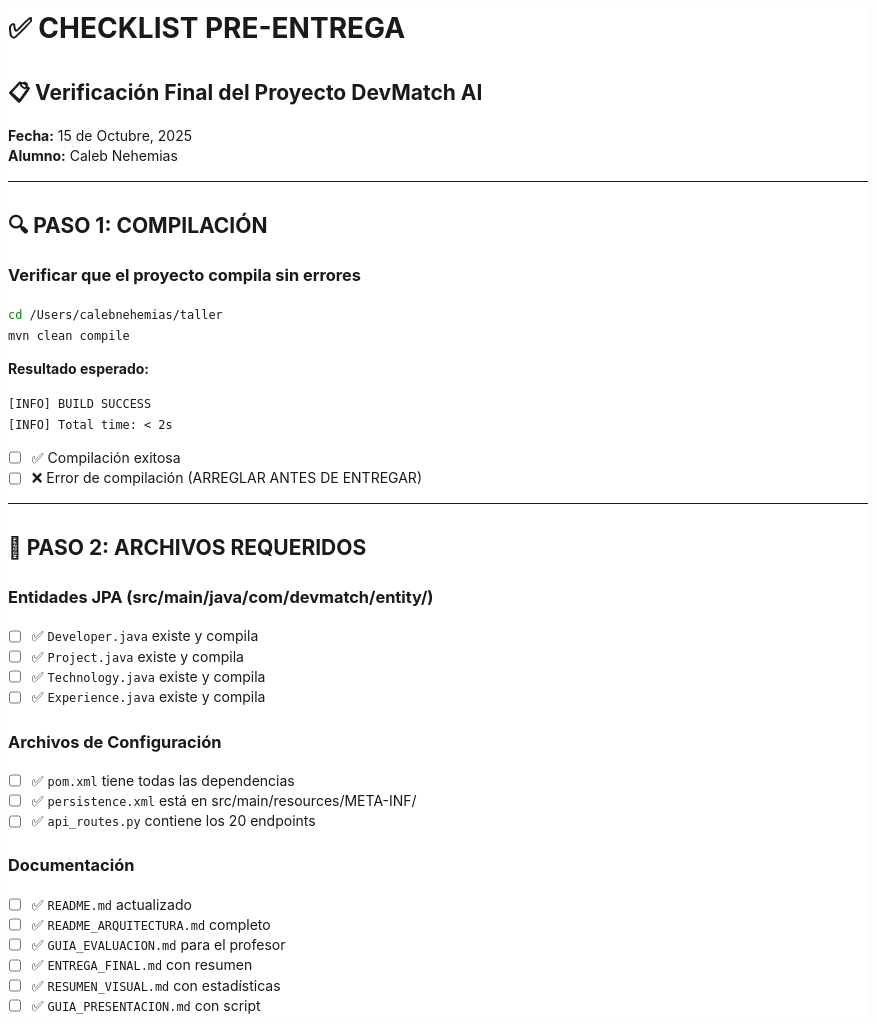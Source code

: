 # ✅ CHECKLIST PRE-ENTREGA

## 📋 Verificación Final del Proyecto DevMatch AI

**Fecha:** 15 de Octubre, 2025  
**Alumno:** Caleb Nehemias

---

## 🔍 PASO 1: COMPILACIÓN

### Verificar que el proyecto compila sin errores

```bash
cd /Users/calebnehemias/taller
mvn clean compile
```

**Resultado esperado:**
```
[INFO] BUILD SUCCESS
[INFO] Total time: < 2s
```

- [ ] ✅ Compilación exitosa
- [ ] ❌ Error de compilación (ARREGLAR ANTES DE ENTREGAR)

---

## 📂 PASO 2: ARCHIVOS REQUERIDOS

### Entidades JPA (src/main/java/com/devmatch/entity/)

- [ ] ✅ `Developer.java` existe y compila
- [ ] ✅ `Project.java` existe y compila
- [ ] ✅ `Technology.java` existe y compila
- [ ] ✅ `Experience.java` existe y compila

### Archivos de Configuración

- [ ] ✅ `pom.xml` tiene todas las dependencias
- [ ] ✅ `persistence.xml` está en src/main/resources/META-INF/
- [ ] ✅ `api_routes.py` contiene los 20 endpoints

### Documentación

- [ ] ✅ `README.md` actualizado
- [ ] ✅ `README_ARQUITECTURA.md` completo
- [ ] ✅ `GUIA_EVALUACION.md` para el profesor
- [ ] ✅ `ENTREGA_FINAL.md` con resumen
- [ ] ✅ `RESUMEN_VISUAL.md` con estadísticas
- [ ] ✅ `GUIA_PRESENTACION.md` con script
